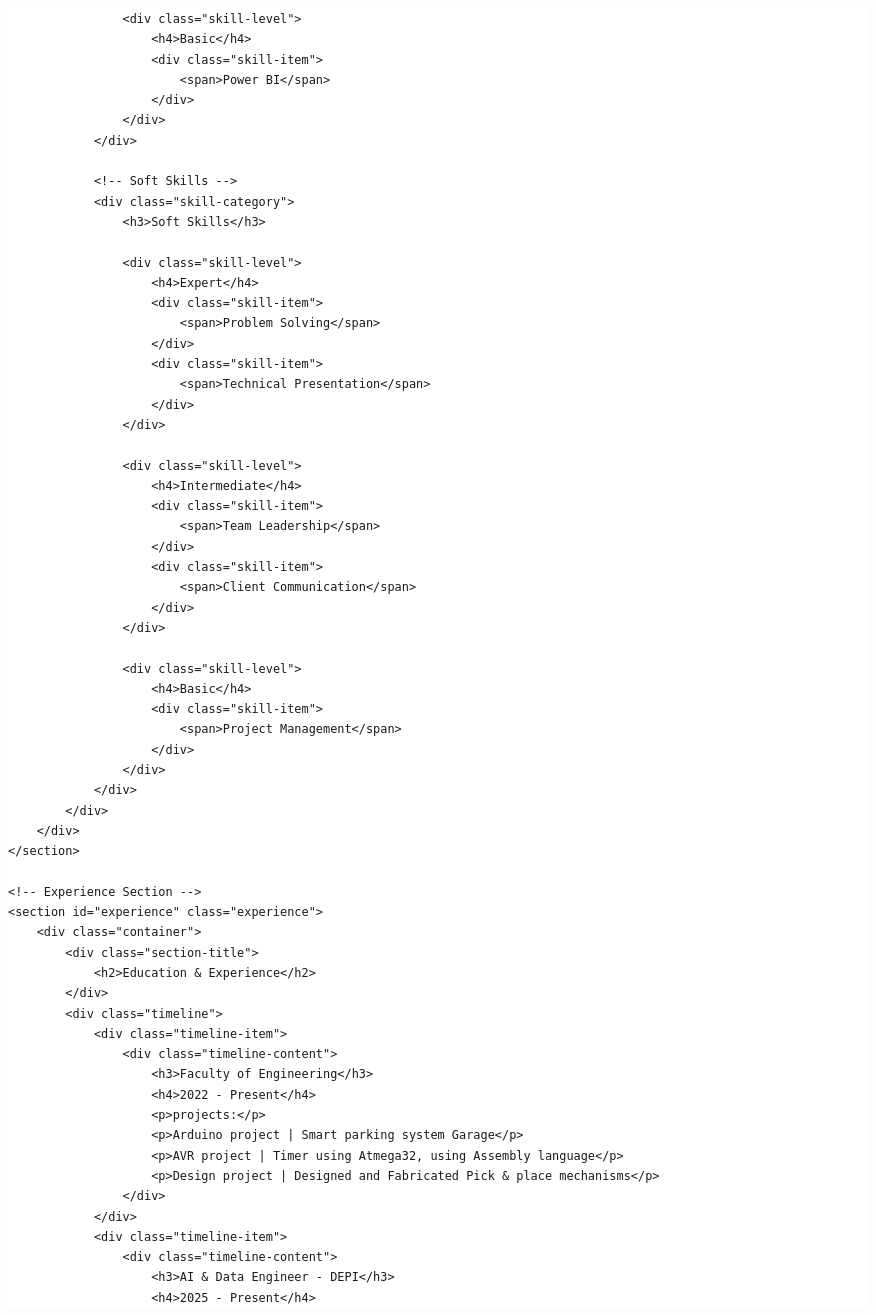                     <div class="skill-level">
                        <h4>Basic</h4>
                        <div class="skill-item">
                            <span>Power BI</span>
                        </div>
                    </div>
                </div>
                
                <!-- Soft Skills -->
                <div class="skill-category">
                    <h3>Soft Skills</h3>
                    
                    <div class="skill-level">
                        <h4>Expert</h4>
                        <div class="skill-item">
                            <span>Problem Solving</span>
                        </div>
                        <div class="skill-item">
                            <span>Technical Presentation</span>
                        </div>
                    </div>
                    
                    <div class="skill-level">
                        <h4>Intermediate</h4>
                        <div class="skill-item">
                            <span>Team Leadership</span>
                        </div>
                        <div class="skill-item">
                            <span>Client Communication</span>
                        </div>
                    </div>
                    
                    <div class="skill-level">
                        <h4>Basic</h4>
                        <div class="skill-item">
                            <span>Project Management</span>
                        </div>
                    </div>
                </div>
            </div>
        </div>
    </section>

    <!-- Experience Section -->
    <section id="experience" class="experience">
        <div class="container">
            <div class="section-title">
                <h2>Education & Experience</h2>
            </div>
            <div class="timeline">
                <div class="timeline-item">
                    <div class="timeline-content">
                        <h3>Faculty of Engineering</h3>
                        <h4>2022 - Present</h4>
                        <p>projects:</p>
                        <p>Arduino project | Smart parking system Garage</p>
                        <p>AVR project | Timer using Atmega32, using Assembly language</p>
                        <p>Design project | Designed and Fabricated Pick & place mechanisms</p>
                    </div>
                </div>
                <div class="timeline-item">
                    <div class="timeline-content">
                        <h3>AI & Data Engineer - DEPI</h3>
                        <h4>2025 - Present</h4>